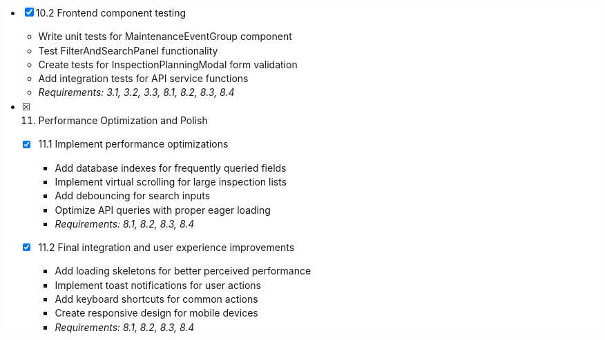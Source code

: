   - [x] 10.2 Frontend component testing

    - Write unit tests for MaintenanceEventGroup component
    - Test FilterAndSearchPanel functionality
    - Create tests for InspectionPlanningModal form validation
    - Add integration tests for API service functions
    - _Requirements: 3.1, 3.2, 3.3, 8.1, 8.2, 8.3, 8.4_

- [x] 11. Performance Optimization and Polish

  - [x] 11.1 Implement performance optimizations

    - Add database indexes for frequently queried fields
    - Implement virtual scrolling for large inspection lists
    - Add debouncing for search inputs
    - Optimize API queries with proper eager loading
    - _Requirements: 8.1, 8.2, 8.3, 8.4_

  - [x] 11.2 Final integration and user experience improvements

    - Add loading skeletons for better perceived performance
    - Implement toast notifications for user actions
    - Add keyboard shortcuts for common actions
    - Create responsive design for mobile devices
    - _Requirements: 8.1, 8.2, 8.3, 8.4_
